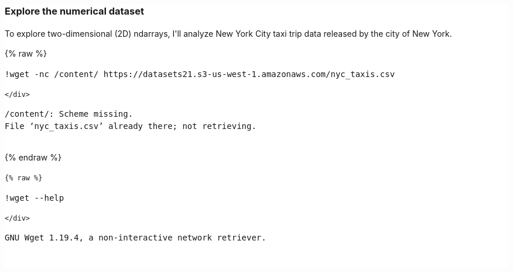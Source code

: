 <div class="cell border-box-sizing text_cell rendered"><div class="inner_cell">
<div class="text_cell_render border-box-sizing rendered_html">
<h3 id="Explore-the-numerical-dataset">Explore the numerical dataset<a class="anchor-link" href="#Explore-the-numerical-dataset"> </a></h3><p>To explore two-dimensional (2D) ndarrays, I'll analyze New York City taxi trip data released by the city of New York.</p>

</div>
</div>
</div>
    {% raw %}
    
<div class="cell border-box-sizing code_cell rendered">
<div class="input">

<div class="inner_cell">
    <div class="input_area">
<div class=" highlight hl-python"><pre><span></span><span class="err">!</span><span class="n">wget</span> <span class="o">-</span><span class="n">nc</span> <span class="o">/</span><span class="n">content</span><span class="o">/</span> <span class="n">https</span><span class="p">:</span><span class="o">//</span><span class="n">datasets21</span><span class="o">.</span><span class="n">s3</span><span class="o">-</span><span class="n">us</span><span class="o">-</span><span class="n">west</span><span class="o">-</span><span class="mf">1.</span><span class="n">amazonaws</span><span class="o">.</span><span class="n">com</span><span class="o">/</span><span class="n">nyc_taxis</span><span class="o">.</span><span class="n">csv</span>
</pre></div>

    </div>
</div>
</div>

<div class="output_wrapper">
<div class="output">

<div class="output_area">

<div class="output_subarea output_stream output_stdout output_text">
<pre>/content/: Scheme missing.
File ‘nyc_taxis.csv’ already there; not retrieving.

</pre>
</div>
</div>

</div>
</div>

</div>
    {% endraw %}

    {% raw %}
    
<div class="cell border-box-sizing code_cell rendered">
<div class="input">

<div class="inner_cell">
    <div class="input_area">
<div class=" highlight hl-python"><pre><span></span><span class="err">!</span><span class="n">wget</span> <span class="o">--</span><span class="n">help</span>
</pre></div>

    </div>
</div>
</div>

<div class="output_wrapper">
<div class="output">

<div class="output_area">

<div class="output_subarea output_stream output_stdout output_text">
<pre>GNU Wget 1.19.4, a non-interactive network retriever.
